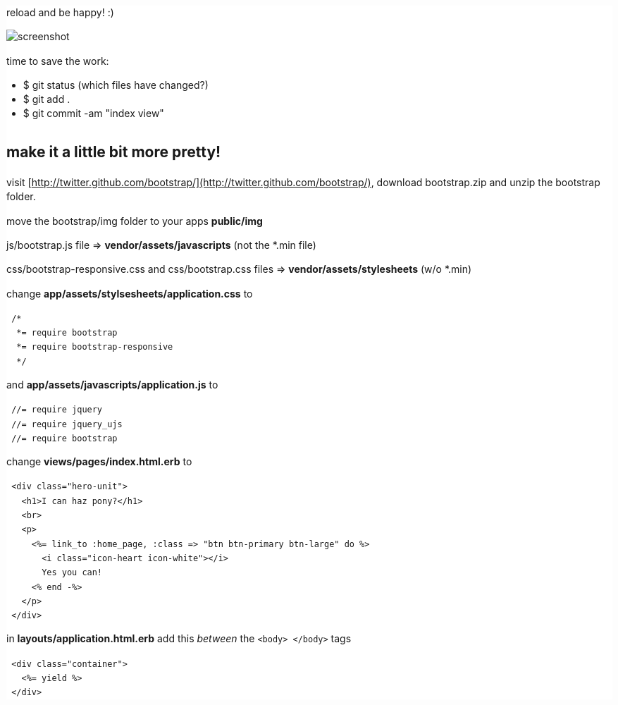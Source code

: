 reload and be happy! :)

![screenshot](https://raw.github.com/DonSchado/pony_app/master/guide/6_pony.png)

time to save the work:

* $ git status (which files have changed?)
* $ git add .
* $ git commit -am "index view"


## make it a little bit more pretty!
visit [http://twitter.github.com/bootstrap/](http://twitter.github.com/bootstrap/), download bootstrap.zip and unzip the bootstrap folder.

move the bootstrap/img folder to your apps **public/img**

js/bootstrap.js file => **vendor/assets/javascripts** (not the *.min file)

css/bootstrap-responsive.css and css/bootstrap.css files => **vendor/assets/stylesheets** (w/o *.min)


change **app/assets/stylsesheets/application.css** to

```
 /*
  *= require bootstrap
  *= require bootstrap-responsive
  */
```

and **app/assets/javascripts/application.js** to

```
 //= require jquery
 //= require jquery_ujs
 //= require bootstrap
```

change **views/pages/index.html.erb** to

```
 <div class="hero-unit">
   <h1>I can haz pony?</h1>
   <br>
   <p>
     <%= link_to :home_page, :class => "btn btn-primary btn-large" do %>
       <i class="icon-heart icon-white"></i>
       Yes you can!
     <% end -%>
   </p>
 </div>
```

in **layouts/application.html.erb** add this _between_ the ```<body> </body>``` tags

```
 <div class="container">
   <%= yield %>
 </div>
```

